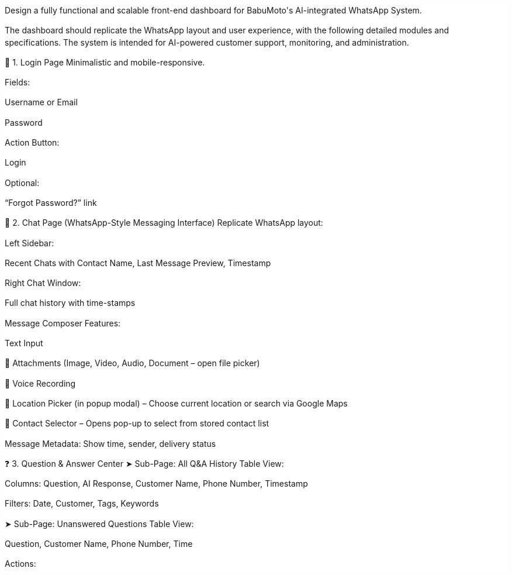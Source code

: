 Design a fully functional and scalable front-end dashboard for BabuMoto's AI-integrated WhatsApp System.

The dashboard should replicate the WhatsApp layout and user experience, with the following detailed modules and specifications. The system is intended for AI-powered customer support, monitoring, and administration.

🔐 1. Login Page
Minimalistic and mobile-responsive.

Fields:

Username or Email

Password

Action Button:

Login

Optional:

“Forgot Password?” link

💬 2. Chat Page (WhatsApp-Style Messaging Interface)
Replicate WhatsApp layout:

Left Sidebar:

Recent Chats with Contact Name, Last Message Preview, Timestamp

Right Chat Window:

Full chat history with time-stamps

Message Composer Features:

Text Input

📎 Attachments (Image, Video, Audio, Document – open file picker)

🎤 Voice Recording

📍 Location Picker (in popup modal) – Choose current location or search via Google Maps

👤 Contact Selector – Opens pop-up to select from stored contact list

Message Metadata: Show time, sender, delivery status

❓ 3. Question & Answer Center
➤ Sub-Page: All Q&A History
Table View:

Columns: Question, AI Response, Customer Name, Phone Number, Timestamp

Filters: Date, Customer, Tags, Keywords

➤ Sub-Page: Unanswered Questions
Table View:

Question, Customer Name, Phone Number, Time

Actions:
